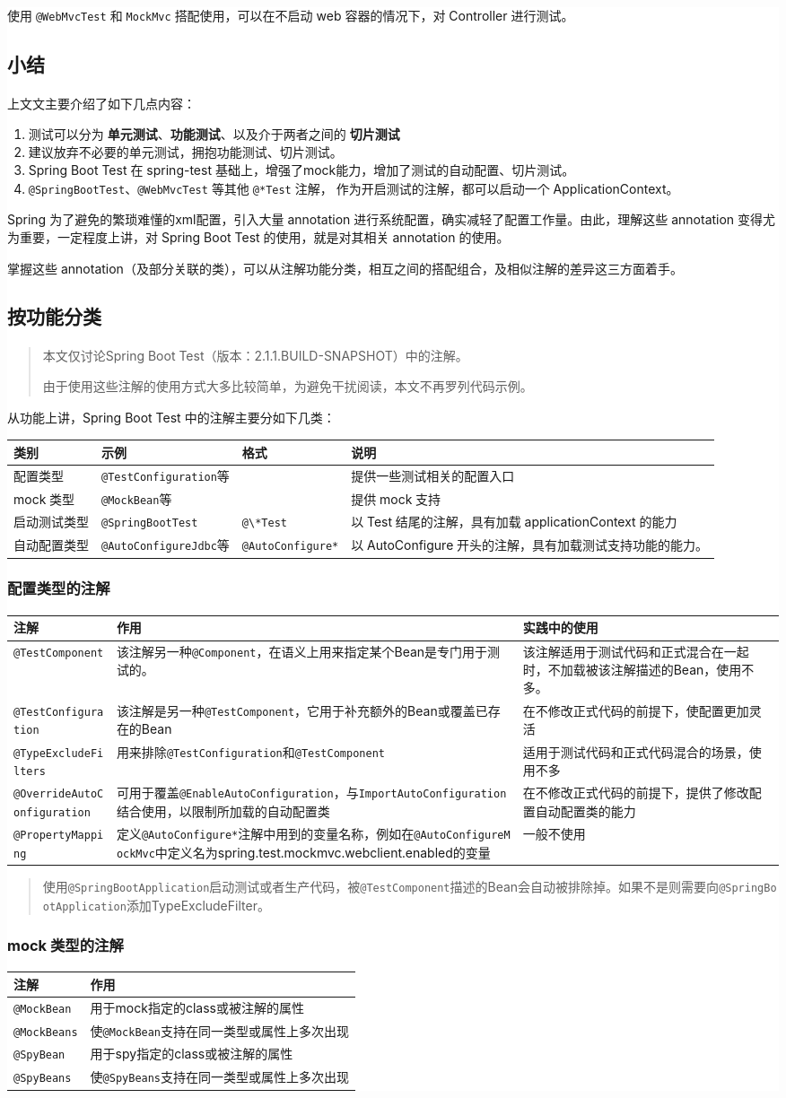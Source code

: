 使用 `@WebMvcTest`  和 `MockMvc` 搭配使用，可以在不启动 web 容器的情况下，对 Controller 进行测试。

## 小结

上文文主要介绍了如下几点内容：

1. 测试可以分为 **单元测试**、**功能测试**、以及介于两者之间的 **切片测试**
2. 建议放弃不必要的单元测试，拥抱功能测试、切片测试。
3. Spring Boot Test 在 spring-test  基础上，增强了mock能力，增加了测试的自动配置、切片测试。
4. `@SpringBootTest`、`@WebMvcTest` 等其他 `@*Test` 注解， 作为开启测试的注解，都可以启动一个 ApplicationContext。

Spring 为了避免的繁琐难懂的xml配置，引入大量 annotation 进行系统配置，确实减轻了配置工作量。由此，理解这些 annotation 变得尤为重要，一定程度上讲，对 Spring Boot Test 的使用，就是对其相关 annotation 的使用。

掌握这些 annotation（及部分关联的类），可以从注解功能分类，相互之间的搭配组合，及相似注解的差异这三方面着手。

## 按功能分类

> 本文仅讨论Spring Boot Test（版本：2.1.1.BUILD-SNAPSHOT）中的注解。
>
> 由于使用这些注解的使用方式大多比较简单，为避免干扰阅读，本文不再罗列代码示例。

从功能上讲，Spring Boot Test 中的注解主要分如下几类：

| 类别         | 示例                   | 格式              | 说明                                                      |
| :----------- | :--------------------- | :---------------- | :-------------------------------------------------------- |
| 配置类型     | `@TestConfiguration`等 |                   | 提供一些测试相关的配置入口                                |
| mock 类型    | `@MockBean`等          |                   | 提供 mock 支持                                            |
| 启动测试类型 | `@SpringBootTest`      | `@\*Test`         | 以 Test 结尾的注解，具有加载 applicationContext 的能力    |
| 自动配置类型 | `@AutoConfigureJdbc`等 | `@AutoConfigure*` | 以 AutoConfigure 开头的注解，具有加载测试支持功能的能力。 |

### 配置类型的注解

| 注解                         | 作用                                                         | 实践中的使用                                                 |
| :--------------------------- | :----------------------------------------------------------- | :----------------------------------------------------------- |
| `@TestComponent`             | 该注解另一种`@Component`，在语义上用来指定某个Bean是专门用于测试的。 | 该注解适用于测试代码和正式混合在一起时，不加载被该注解描述的Bean，使用不多。 |
| `@TestConfiguration`         | 该注解是另一种`@TestComponent`，它用于补充额外的Bean或覆盖已存在的Bean | 在不修改正式代码的前提下，使配置更加灵活                     |
| `@TypeExcludeFilters`        | 用来排除`@TestConfiguration`和`@TestComponent`               | 适用于测试代码和正式代码混合的场景，使用不多                 |
| `@OverrideAutoConfiguration` | 可用于覆盖`@EnableAutoConfiguration`，与`ImportAutoConfiguration`结合使用，以限制所加载的自动配置类 | 在不修改正式代码的前提下，提供了修改配置自动配置类的能力     |
| `@PropertyMapping`           | 定义`@AutoConfigure*`注解中用到的变量名称，例如在`@AutoConfigureMockMvc`中定义名为spring.test.mockmvc.webclient.enabled的变量 | 一般不使用                                                   |

> 使用`@SpringBootApplication`启动测试或者生产代码，被`@TestComponent`描述的Bean会自动被排除掉。如果不是则需要向`@SpringBootApplication`添加TypeExcludeFilter。

### mock 类型的注解

| 注解         | 作用                                        |
| :----------- | :------------------------------------------ |
| `@MockBean`  | 用于mock指定的class或被注解的属性           |
| `@MockBeans` | 使`@MockBean`支持在同一类型或属性上多次出现 |
| `@SpyBean`   | 用于spy指定的class或被注解的属性            |
| `@SpyBeans`  | 使`@SpyBeans`支持在同一类型或属性上多次出现 |
